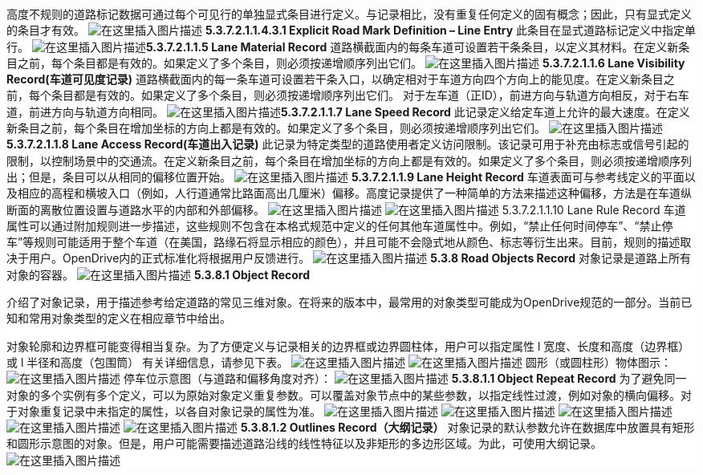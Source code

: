 高度不规则的道路标记数据可通过每个可见行的单独显式条目进行定义。与记录相比，没有重复任何定义的固有概念；因此，只有显式定义的条目才有效。
![在这里插入图片描述](https://i2.wp.com/img-blog.csdnimg.cn/20200507230954657.png)
**5.3.7.2.1.1.4.3.1 Explicit Road Mark Definition – Line Entry**
此条目在显式道路标记定义中指定单行。
![在这里插入图片描述](https://i2.wp.com/img-blog.csdnimg.cn/2020050723105181.png?x-oss-process=image/watermark,type_ZmFuZ3poZW5naGVpdGk,shadow_10,text_aHR0cHM6Ly9ibG9nLmNzZG4ubmV0L3FxXzMzMjg3ODcx,size_16,color_FFFFFF,t_70)**5.3.7.2.1.1.5 Lane Material Record**
道路横截面内的每条车道可设置若干条条目，以定义其材料。在定义新条目之前，每个条目都是有效的。如果定义了多个条目，则必须按递增顺序列出它们。
![在这里插入图片描述](https://i2.wp.com/img-blog.csdnimg.cn/20200507231144516.png?x-oss-process=image/watermark,type_ZmFuZ3poZW5naGVpdGk,shadow_10,text_aHR0cHM6Ly9ibG9nLmNzZG4ubmV0L3FxXzMzMjg3ODcx,size_16,color_FFFFFF,t_70)
**5.3.7.2.1.1.6 Lane Visibility Record(车道可见度记录)**
道路横截面内的每一条车道可设置若干条入口，以确定相对于车道方向四个方向上的能见度。在定义新条目之前，每个条目都是有效的。如果定义了多个条目，则必须按递增顺序列出它们。
对于左车道（正ID），前进方向与轨道方向相反，对于右车道，前进方向与轨道方向相同。
![在这里插入图片描述](https://i2.wp.com/img-blog.csdnimg.cn/20200507231211261.png?x-oss-process=image/watermark,type_ZmFuZ3poZW5naGVpdGk,shadow_10,text_aHR0cHM6Ly9ibG9nLmNzZG4ubmV0L3FxXzMzMjg3ODcx,size_16,color_FFFFFF,t_70)**5.3.7.2.1.1.7 Lane Speed Record**
此记录定义给定车道上允许的最大速度。在定义新条目之前，每个条目在增加坐标的方向上都是有效的。如果定义了多个条目，则必须按递增顺序列出它们。
![在这里插入图片描述](https://i2.wp.com/img-blog.csdnimg.cn/20200507231306699.png)
**5.3.7.2.1.1.8 Lane Access Record(车道出入记录)**
此记录为特定类型的道路使用者定义访问限制。该记录可用于补充由标志或信号引起的限制，以控制场景中的交通流。在定义新条目之前，每个条目在增加坐标的方向上都是有效的。如果定义了多个条目，则必须按递增顺序列出；但是，条目可以从相同的偏移位置开始。
![在这里插入图片描述](https://i2.wp.com/img-blog.csdnimg.cn/2020050723133894.png?x-oss-process=image/watermark,type_ZmFuZ3poZW5naGVpdGk,shadow_10,text_aHR0cHM6Ly9ibG9nLmNzZG4ubmV0L3FxXzMzMjg3ODcx,size_16,color_FFFFFF,t_70)
**5.3.7.2.1.1.9 Lane Height Record**
车道表面可与参考线定义的平面以及相应的高程和横坡入口（例如，人行道通常比路面高出几厘米）偏移。高度记录提供了一种简单的方法来描述这种偏移，方法是在车道纵断面的离散位置设置与道路水平的内部和外部偏移。
![在这里插入图片描述](https://i2.wp.com/img-blog.csdnimg.cn/20200507231504914.png)
![在这里插入图片描述](https://i2.wp.com/img-blog.csdnimg.cn/20200507231511226.png?x-oss-process=image/watermark,type_ZmFuZ3poZW5naGVpdGk,shadow_10,text_aHR0cHM6Ly9ibG9nLmNzZG4ubmV0L3FxXzMzMjg3ODcx,size_16,color_FFFFFF,t_70)
5.3.7.2.1.1.10 Lane Rule Record
车道属性可以通过附加规则进一步描述，这些规则不包含在本格式规范中定义的任何其他车道属性中。例如，“禁止任何时间停车”、“禁止停车”等规则可能适用于整个车道（在美国，路缘石将显示相应的颜色），并且可能不会隐式地从颜色、标志等衍生出来。目前，规则的描述取决于用户。OpenDrive内的正式标准化将根据用户反馈进行。
![在这里插入图片描述](https://i2.wp.com/img-blog.csdnimg.cn/20200507231759717.png?x-oss-process=image/watermark,type_ZmFuZ3poZW5naGVpdGk,shadow_10,text_aHR0cHM6Ly9ibG9nLmNzZG4ubmV0L3FxXzMzMjg3ODcx,size_16,color_FFFFFF,t_70)
**5.3.8 Road Objects Record**
对象记录是道路上所有对象的容器。
![在这里插入图片描述](https://i2.wp.com/img-blog.csdnimg.cn/20200507231823285.png)
**5.3.8.1 Object Record**

介绍了对象记录，用于描述参考给定道路的常见三维对象。在将来的版本中，最常用的对象类型可能成为OpenDrive规范的一部分。当前已知和常用对象类型的定义在相应章节中给出。

对象轮廓和边界框可能变得相当复杂。为了方便定义与记录相关的边界框或边界圆柱体，用户可以指定属性
l 宽度、长度和高度（边界框）或
l 半径和高度（包围筒）
有关详细信息，请参见下表。
![在这里插入图片描述](https://i2.wp.com/img-blog.csdnimg.cn/20200507232007521.png?x-oss-process=image/watermark,type_ZmFuZ3poZW5naGVpdGk,shadow_10,text_aHR0cHM6Ly9ibG9nLmNzZG4ubmV0L3FxXzMzMjg3ODcx,size_16,color_FFFFFF,t_70)
![在这里插入图片描述](https://i2.wp.com/img-blog.csdnimg.cn/20200507232059759.png?x-oss-process=image/watermark,type_ZmFuZ3poZW5naGVpdGk,shadow_10,text_aHR0cHM6Ly9ibG9nLmNzZG4ubmV0L3FxXzMzMjg3ODcx,size_16,color_FFFFFF,t_70)
圆形（或圆柱形）物体图示：
![在这里插入图片描述](https://i2.wp.com/img-blog.csdnimg.cn/20200507232116989.png)
停车位示意图（与道路和偏移角度对齐）：
![在这里插入图片描述](https://i2.wp.com/img-blog.csdnimg.cn/20200507232129736.png)
**5.3.8.1.1 Object Repeat Record**
为了避免同一对象的多个实例有多个定义，可以为原始对象定义重复参数。可以覆盖对象节点中的某些参数，以指定线性过渡，例如对象的横向偏移。对于对象重复记录中未指定的属性，以各自对象记录的属性为准。
![在这里插入图片描述](https://i2.wp.com/img-blog.csdnimg.cn/20200507232152571.png?x-oss-process=image/watermark,type_ZmFuZ3poZW5naGVpdGk,shadow_10,text_aHR0cHM6Ly9ibG9nLmNzZG4ubmV0L3FxXzMzMjg3ODcx,size_16,color_FFFFFF,t_70)
![在这里插入图片描述](https://i2.wp.com/img-blog.csdnimg.cn/2020050723220166.png)
![在这里插入图片描述](https://i2.wp.com/img-blog.csdnimg.cn/2020050723225149.png?x-oss-process=image/watermark,type_ZmFuZ3poZW5naGVpdGk,shadow_10,text_aHR0cHM6Ly9ibG9nLmNzZG4ubmV0L3FxXzMzMjg3ODcx,size_16,color_FFFFFF,t_70)
![在这里插入图片描述](https://i2.wp.com/img-blog.csdnimg.cn/20200507232257426.png?x-oss-process=image/watermark,type_ZmFuZ3poZW5naGVpdGk,shadow_10,text_aHR0cHM6Ly9ibG9nLmNzZG4ubmV0L3FxXzMzMjg3ODcx,size_16,color_FFFFFF,t_70)
![在这里插入图片描述](https://i2.wp.com/img-blog.csdnimg.cn/20200507232306440.png?x-oss-process=image/watermark,type_ZmFuZ3poZW5naGVpdGk,shadow_10,text_aHR0cHM6Ly9ibG9nLmNzZG4ubmV0L3FxXzMzMjg3ODcx,size_16,color_FFFFFF,t_70)
**5.3.8.1.2 Outlines Record（大纲记录）**
对象记录的默认参数允许在数据库中放置具有矩形和圆形示意图的对象。但是，用户可能需要描述道路沿线的线性特征以及非矩形的多边形区域。为此，可使用大纲记录。
![在这里插入图片描述](https://i2.wp.com/img-blog.csdnimg.cn/20200507232401210.png)
